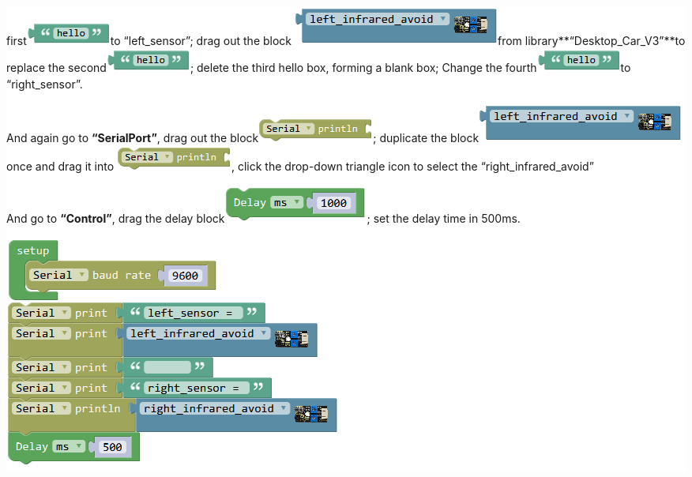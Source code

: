first![](media/f7dff47bf5f3f27bb3f522a30da3f1e6.png)to “left_sensor”; drag out
the block ![](media/530b296bc7665e516242f679fd97c8b0.png)from
library**“Desktop_Car_V3”**to replace the
second![](media/f7dff47bf5f3f27bb3f522a30da3f1e6.png); delete the third hello
box, forming a blank box; Change the
fourth![](media/f7dff47bf5f3f27bb3f522a30da3f1e6.png)to “right_sensor”.

And again go to **“SerialPort”**, drag out the
block![](media/618c9a02e5df5e9e352d71cfd7cc018b.png); duplicate the
block![](media/530b296bc7665e516242f679fd97c8b0.png)once and drag it into
![](media/618c9a02e5df5e9e352d71cfd7cc018b.png), click the drop-down triangle
icon to select the “right_infrared_avoid”

And go to **“Control”**, drag the delay
block![](media/97f390ba53713ec9402c0886620216f3.png); set the delay time in
500ms.

![](media/f4fa1818d448c4fd4e61b60df3610a27.png)
